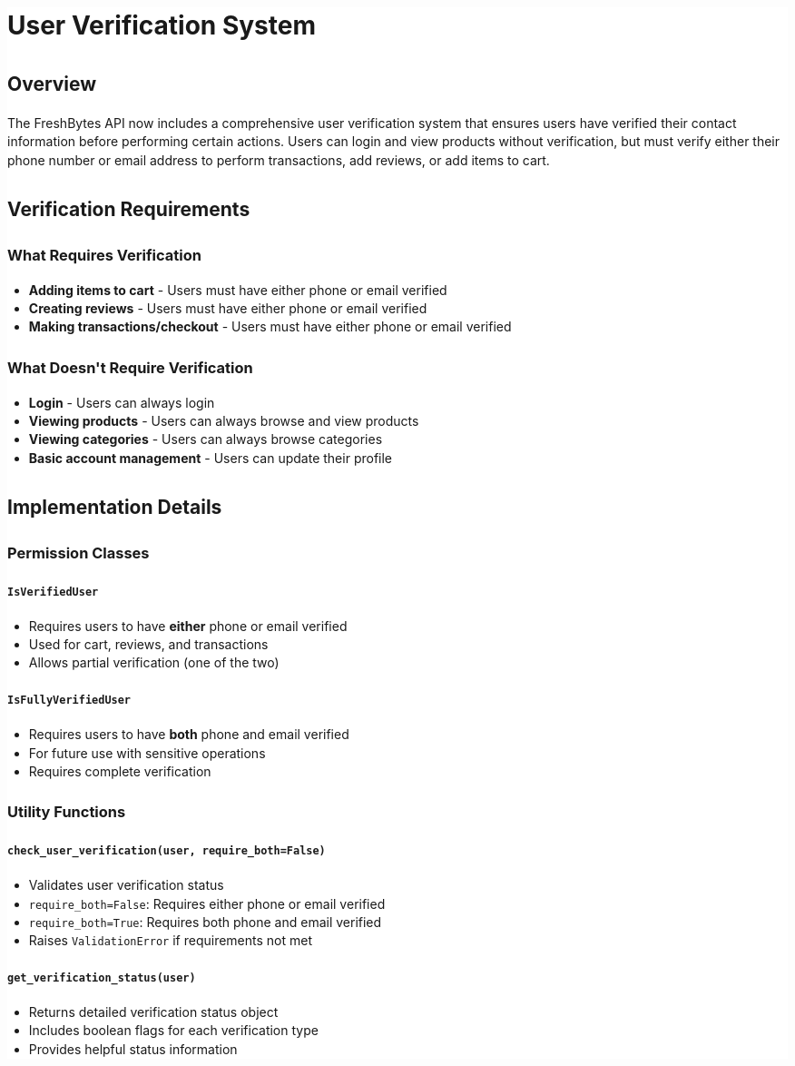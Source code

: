 # User Verification System

## Overview

The FreshBytes API now includes a comprehensive user verification system that ensures users have verified their contact information before performing certain actions. Users can login and view products without verification, but must verify either their phone number or email address to perform transactions, add reviews, or add items to cart.

## Verification Requirements

### What Requires Verification
- **Adding items to cart** - Users must have either phone or email verified
- **Creating reviews** - Users must have either phone or email verified  
- **Making transactions/checkout** - Users must have either phone or email verified

### What Doesn't Require Verification
- **Login** - Users can always login
- **Viewing products** - Users can always browse and view products
- **Viewing categories** - Users can always browse categories
- **Basic account management** - Users can update their profile

## Implementation Details

### Permission Classes

#### `IsVerifiedUser`
- Requires users to have **either** phone or email verified
- Used for cart, reviews, and transactions
- Allows partial verification (one of the two)

#### `IsFullyVerifiedUser` 
- Requires users to have **both** phone and email verified
- For future use with sensitive operations
- Requires complete verification

### Utility Functions

#### `check_user_verification(user, require_both=False)`
- Validates user verification status
- `require_both=False`: Requires either phone or email verified
- `require_both=True`: Requires both phone and email verified
- Raises `ValidationError` if requirements not met

#### `get_verification_status(user)`
- Returns detailed verification status object
- Includes boolean flags for each verification type
- Provides helpful status information
